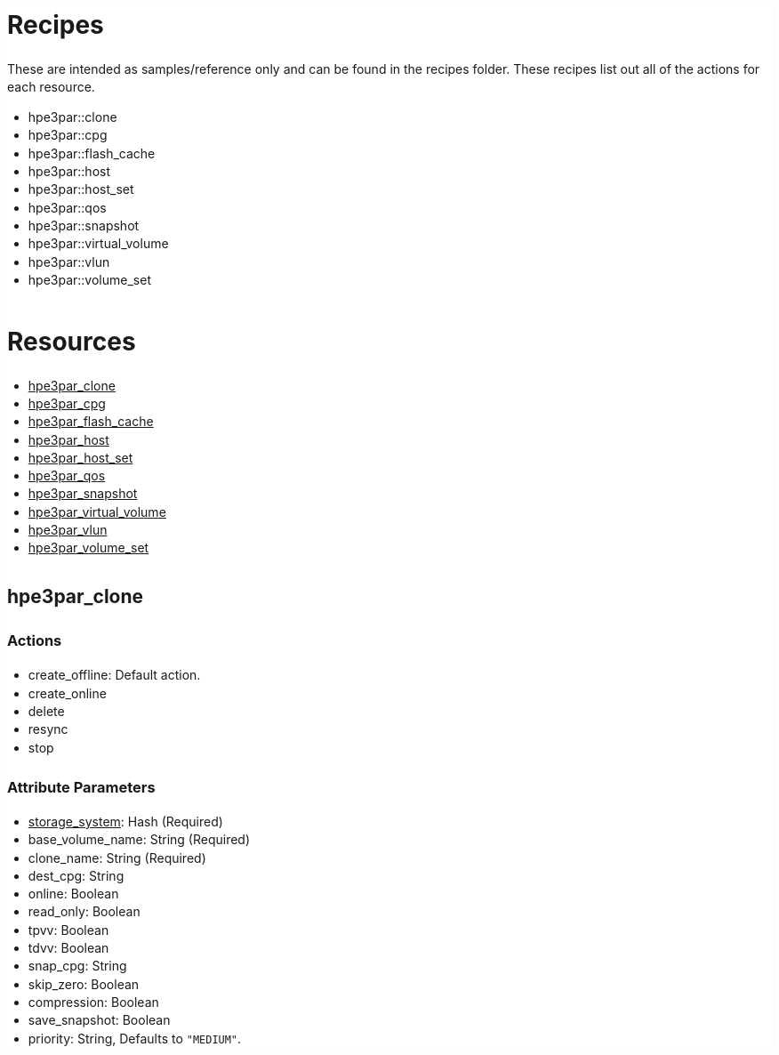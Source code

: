 
# Recipes
These are intended as samples/reference only and can be found in the recipes folder. These recipes list out
all of the actions for each resource.

* hpe3par::clone
* hpe3par::cpg
* hpe3par::flash_cache
* hpe3par::host
* hpe3par::host_set
* hpe3par::qos
* hpe3par::snapshot
* hpe3par::virtual_volume
* hpe3par::vlun
* hpe3par::volume_set

# Resources

* [hpe3par_clone](#hpe3par_clone)
* [hpe3par_cpg](#hpe3par_cpg)
* [hpe3par_flash_cache](#hpe3par_flash_cache)
* [hpe3par_host](#hpe3par_host)
* [hpe3par_host_set](#hpe3par_host_set)
* [hpe3par_qos](#hpe3par_qos)
* [hpe3par_snapshot](#hpe3par_snapshot)
* [hpe3par_virtual_volume](#hpe3par_virtual_volume)
* [hpe3par_vlun](#hpe3par_vlun)
* [hpe3par_volume_set](#hpe3par_volume_set)

## hpe3par_clone

### Actions

- create_offline:  Default action.
- create_online
- delete
- resync
- stop

### Attribute Parameters

- [storage_system](#hpe-3par-connection-settings): Hash (Required)
- base_volume_name: String (Required)
- clone_name: String (Required)
- dest_cpg: String
- online: Boolean
- read_only: Boolean
- tpvv: Boolean
- tdvv: Boolean
- snap_cpg: String
- skip_zero: Boolean
- compression: Boolean
- save_snapshot: Boolean
- priority: String, Defaults to <code>"MEDIUM"</code>.
